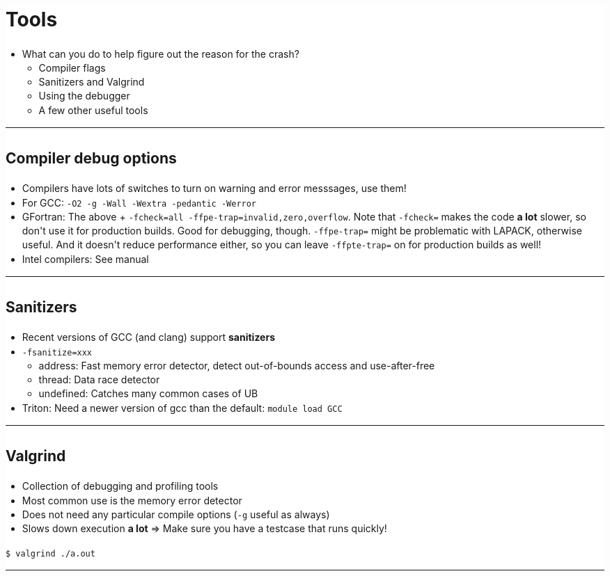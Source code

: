 
Tools
=====

-   What can you do to help figure out the reason for the crash?
    -   Compiler flags
    -   Sanitizers and Valgrind
    -   Using the debugger
    -   A few other useful tools

---

Compiler debug options
----------------------

-   Compilers have lots of switches to turn on warning and error
    messsages, use them!
-   For GCC: `-O2 -g -Wall -Wextra -pedantic -Werror`
-   GFortran: The above + `-fcheck=all
     -ffpe-trap=invalid,zero,overflow`. Note that `-fcheck=` makes the
    code **a lot** slower, so don't use it for production builds. Good
    for debugging, though. `-ffpe-trap=` might be problematic with
    LAPACK, otherwise useful. And it doesn't reduce performance either,
    so you can leave `-ffpte-trap=` on for production builds as well!
-   Intel compilers: See manual

---

Sanitizers
----------

-   Recent versions of GCC (and clang) support **sanitizers**
-   `-fsanitize=xxx`
    -   address: Fast memory error detector, detect out-of-bounds access
        and use-after-free
    -   thread: Data race detector
    -   undefined: Catches many common cases of UB
-   Triton: Need a newer version of gcc than the default:
    `module load GCC`

---

Valgrind
--------

-   Collection of debugging and profiling tools
-   Most common use is the memory error detector
-   Does not need any particular compile options (`-g` useful as always)
-   Slows down execution **a lot** =&gt; Make sure you have a testcase
    that runs quickly!

``` {.shell}
$ valgrind ./a.out
```

---
